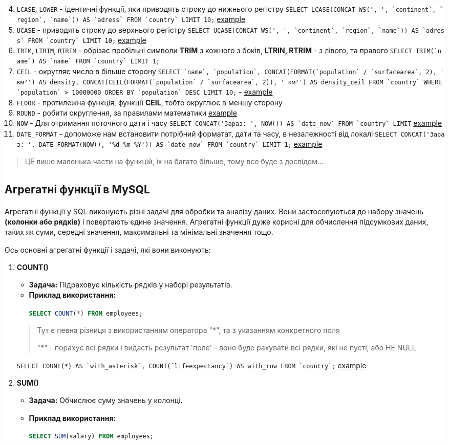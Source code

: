 4. `LCASE`, `LOWER` - ідентичні функції, яки приводять строку до нижнього регістру `` SELECT LCASE(CONCAT_WS(', ', `continent`, `region`, `name`)) AS `adress` FROM `country` LIMIT 10; `` [example](https://i.imgur.com/PbwyCk6.png)
5. `UCASE` - приводять строку до верхнього регістру `` SELECT UCASE(CONCAT_WS(', ', `continent`, `region`, `name`)) AS `adress` FROM `country` LIMIT 10; `` [example](https://i.imgur.com/Mopbmzn.png)
6. `TRIM`, `LTRIM`, `RTRIM` - обрізає пробільні символи **TRIM** з кожного з боків, **LTRIN, RTRIM** - з лівого, та правого `` SELECT TRIM(`name`) AS `name` FROM `country` LIMIT 1; ``
7. `CEIL` - округляє число в більше сторону `` SELECT `name`, `population`, CONCAT(FORMAT(`population` / `surfacearea`, 2), ' км²') AS density, CONCAT(CEIL(FORMAT(`population` / `surfacearea`, 2)), ' км²') AS density_ceil FROM `country` WHERE `population` > 10000000 ORDER BY `population` DESC LIMIT 10; `` - [example](https://i.imgur.com/W3i8bxh.png)
8. `FLOOR` - протилежна функція, функції **CEIL**, тобто округлює в меншу сторону
9. `ROUND` - робити округлення, за правилами математики [example](https://i.imgur.com/L5QBxCb.png)
10. `NOW` - Для отримання поточного дати і часу `` SELECT CONCAT('Зараз: ', NOW()) AS `date_now` FROM `country` LIMIT `` [example](https://i.imgur.com/VrU0z3N.png)
11. `DATE_FORMAT` - допоможе нам встановити потрібний форматат, дати та часу, в незалежності від локалі `` SELECT CONCAT('Зараз: ', DATE_FORMAT(NOW(), '%d-%m-%Y')) AS `date_now` FROM `country` LIMIT 1; `` [example](https://i.imgur.com/pKLJLUX.png)

> ЦЕ лише маленька части на функцій, їх на багато більше, тому все буде з досвідом...

## Агрегатні функції в MySQL

Агрегатні функції у SQL виконують різні задачі для обробки та аналізу даних. Вони застосовуються до набору значень **(колонки або рядків)** і повертають єдине значення. Агрегатні функції дуже корисні для обчислення підсумкових даних, таких як суми, середні значення, максимальні та мінімальні значення тощо.

Ось основні агрегатні функції і задачі, які вони виконують:

1. **COUNT()**

   - **Задача:** Підраховує кількість рядків у наборі результатів.
   - **Приклад використання:**
     ```sql
     SELECT COUNT(*) FROM employees;
     ```

   > Тут є певна різниця з використанням оператора "\*", та з указанням конкретного поля
   >
   > "\*" - порахує всі рядки і видасть результат
   > 'поле' - воно буде рахувати всі рядки, які не пусті, або НЕ NULL

   `` SELECT COUNT(*) AS `with_asterisk`, COUNT(`lifeexpectancy`) AS with_row FROM `country`; `` [example](https://i.imgur.com/vBLVFsE.png)

2. **SUM()**

   - **Задача:** Обчислює суму значень у колонці.
   - **Приклад використання:**

     ```sql
     SELECT SUM(salary) FROM employees;
     ```
